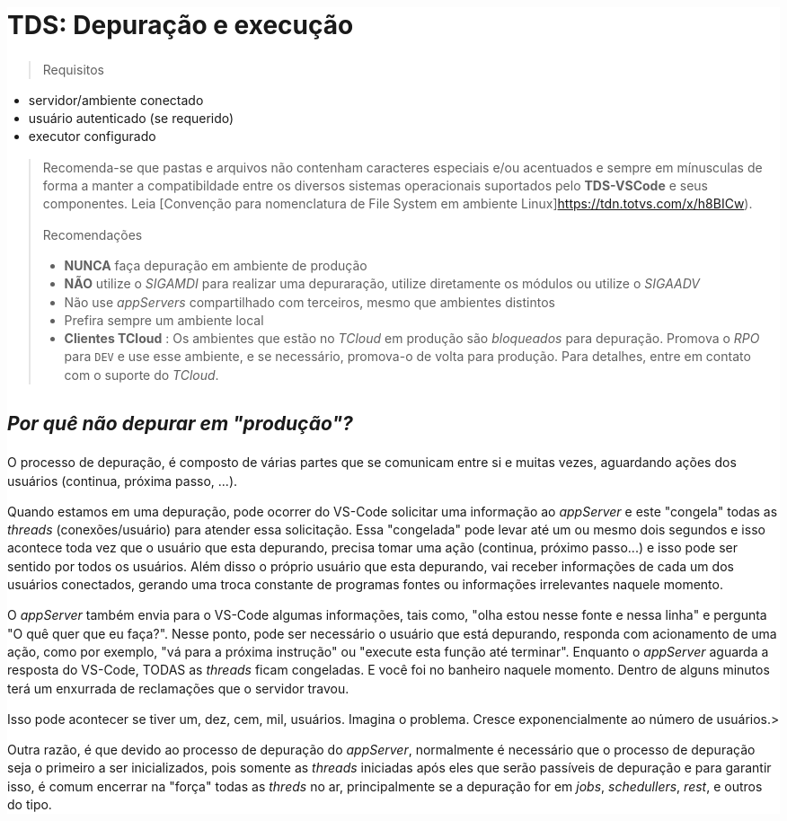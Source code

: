 # TDS: Depuração e execução

> Requisitos

- servidor/ambiente conectado
- usuário autenticado (se requerido)
- executor configurado

> Recomenda-se que pastas e arquivos não contenham caracteres especiais e/ou acentuados e sempre em mínusculas de forma a manter a compatibildade entre os diversos sistemas operacionais suportados pelo **TDS-VSCode** e seus componentes.
> Leia [Convenção para nomenclatura de File System em ambiente Linux]<https://tdn.totvs.com/x/h8BICw>).
>
> Recomendações
>
> - **NUNCA** faça depuração em ambiente de produção
> - **NÃO** utilize o _SIGAMDI_ para realizar uma depuraração, utilize diretamente os módulos ou utilize o _SIGAADV_
> - Não use _appServers_ compartilhado com terceiros, mesmo que ambientes distintos
> - Prefira sempre um ambiente local
> - **Clientes TCloud** : Os ambientes que estão no _TCloud_ em produção são _bloqueados_ para depuração.
>   Promova o _RPO_ para `DEV` e use esse ambiente, e se necessário, promova-o de volta para produção.
>   Para detalhes, entre em contato com o suporte do _TCloud_.

## _Por quê não depurar em "produção"?_

O processo de depuração, é composto de várias partes que se comunicam entre si e muitas vezes, aguardando ações dos usuários (continua, próxima passo, ...).

Quando estamos em uma depuração, pode ocorrer do VS-Code solicitar uma informação ao _appServer_ e este "congela" todas as _threads_ (conexões/usuário) para atender essa solicitação. Essa "congelada" pode levar até um ou mesmo dois segundos e isso acontece toda vez que o usuário que esta depurando, precisa tomar uma ação (continua, próximo passo...) e isso pode ser sentido por todos os usuários. Além disso o próprio usuário que esta depurando, vai receber informações de cada um dos usuários conectados, gerando uma troca constante de programas fontes ou informações irrelevantes naquele momento.

O _appServer_ também envia para o VS-Code algumas informações, tais como, "olha estou nesse fonte e nessa linha" e pergunta "O quê quer que eu faça?". Nesse ponto, pode ser necessário o usuário que está depurando, responda com acionamento de uma ação, como por exemplo, "vá para a próxima instrução" ou "execute esta função até terminar". Enquanto o _appServer_ aguarda a resposta do VS-Code, TODAS as _threads_ ficam congeladas. E você foi no banheiro naquele momento. Dentro de alguns minutos terá um enxurrada de reclamações que o servidor travou.

Isso pode acontecer se tiver um, dez, cem, mil, usuários. Imagina o problema. Cresce exponencialmente ao número de usuários.>

Outra razão, é que devido ao processo de depuração do _appServer_, normalmente é necessário que o processo de depuração seja o primeiro a ser inicializados, pois somente as _threads_ iniciadas após eles que serão passíveis de depuração e para garantir isso, é comum encerrar na "força" todas as _threds_ no ar, principalmente se a depuração for em _jobs_, _schedullers_, _rest_, e outros do tipo.
